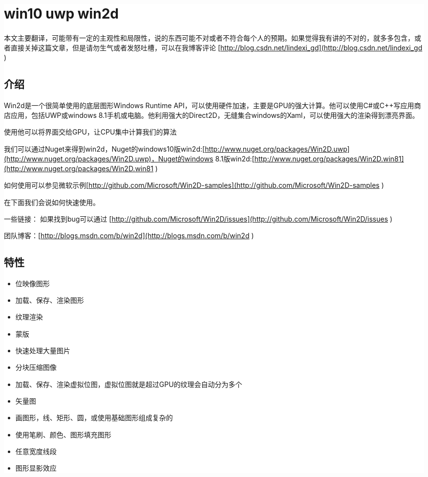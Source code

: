 
# win10 uwp win2d

本文主要翻译，可能带有一定的主观性和局限性，说的东西可能不对或者不符合每个人的预期。如果觉得我有讲的不对的，就多多包含，或者直接关掉这篇文章，但是请勿生气或者发怒吐槽，可以在我博客评论 [http://blog.csdn.net/lindexi_gd](http://blog.csdn.net/lindexi_gd )





<div id="toc"></div>




## 介绍

Win2d是一个很简单使用的底层图形Windows Runtime API，可以使用硬件加速，主要是GPU的强大计算。他可以使用C#或C++写应用商店应用，包括UWP或windows 8.1手机或电脑。他利用强大的Direct2D，无缝集合windows的Xaml，可以使用强大的渲染得到漂亮界面。

使用他可以将界面交给GPU，让CPU集中计算我们的算法

我们可以通过Nuget来得到win2d，Nuget的windows10版win2d:[http://www.nuget.org/packages/Win2D.uwp](http://www.nuget.org/packages/Win2D.uwp)，Nuget的windows 8.1版win2d:[http://www.nuget.org/packages/Win2D.win81](http://www.nuget.org/packages/Win2D.win81 )

如何使用可以参见微软示例[http://github.com/Microsoft/Win2D-samples](http://github.com/Microsoft/Win2D-samples )

在下面我们会说如何快速使用。

一些链接：
如果找到bug可以通过 [http://github.com/Microsoft/Win2D/issues](http://github.com/Microsoft/Win2D/issues )

团队博客：[http://blogs.msdn.com/b/win2d](http://blogs.msdn.com/b/win2d )


## 特性

- 位映像图形
 
 - 加载、保存、渲染图形
  
 - 纹理渲染
 
 - 蒙版
 
 - 快速处理大量图片
 
 - 分块压缩图像
 
 - 加载、保存、渲染虚拟位图，虚拟位图就是超过GPU的纹理会自动分为多个

- 矢量图

 - 画图形，线、矩形、圆，或使用基础图形组成复杂的
 
 - 使用笔刷、颜色、图形填充图形
 
 - 任意宽度线段


- 图形显影效应
